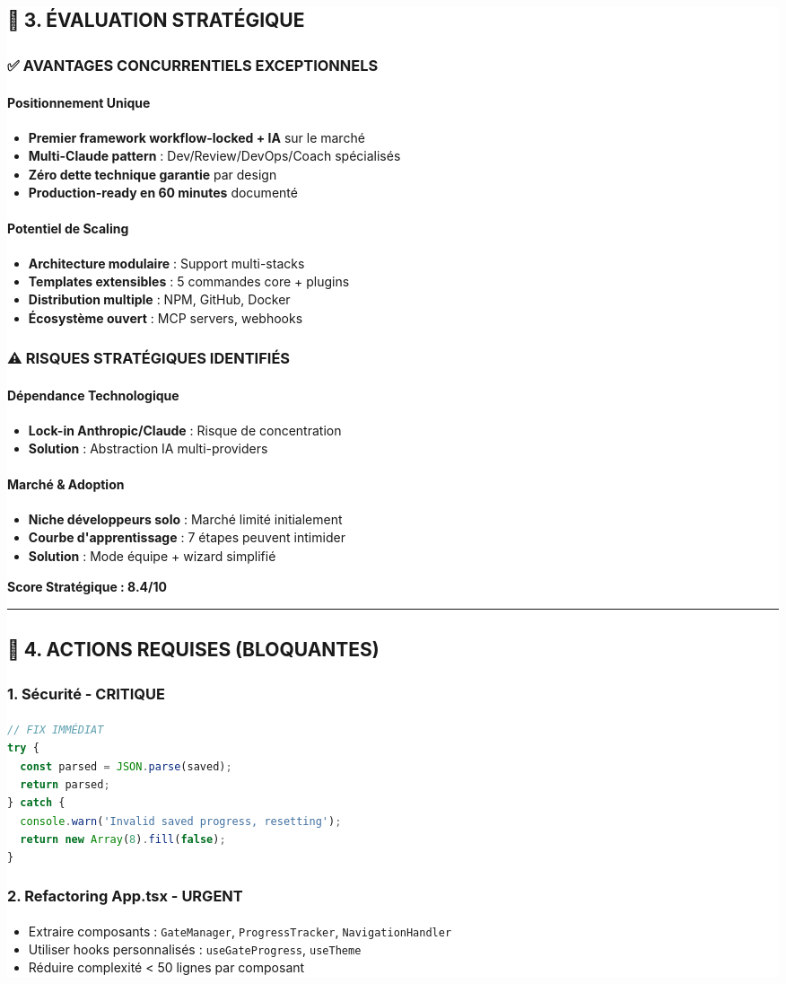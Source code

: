 ## 🎯 **3. ÉVALUATION STRATÉGIQUE**

### ✅ **AVANTAGES CONCURRENTIELS EXCEPTIONNELS**

#### Positionnement Unique
- **Premier framework workflow-locked + IA** sur le marché
- **Multi-Claude pattern** : Dev/Review/DevOps/Coach spécialisés
- **Zéro dette technique garantie** par design
- **Production-ready en 60 minutes** documenté

#### Potentiel de Scaling
- **Architecture modulaire** : Support multi-stacks
- **Templates extensibles** : 5 commandes core + plugins
- **Distribution multiple** : NPM, GitHub, Docker
- **Écosystème ouvert** : MCP servers, webhooks

### ⚠️ **RISQUES STRATÉGIQUES IDENTIFIÉS**

#### Dépendance Technologique
- **Lock-in Anthropic/Claude** : Risque de concentration
- **Solution** : Abstraction IA multi-providers

#### Marché & Adoption
- **Niche développeurs solo** : Marché limité initialement
- **Courbe d'apprentissage** : 7 étapes peuvent intimider
- **Solution** : Mode équipe + wizard simplifié

**Score Stratégique : 8.4/10**

---

## 🚨 **4. ACTIONS REQUISES (BLOQUANTES)**

### 1. **Sécurité - CRITIQUE**
```typescript
// FIX IMMÉDIAT
try {
  const parsed = JSON.parse(saved);
  return parsed;
} catch {
  console.warn('Invalid saved progress, resetting');
  return new Array(8).fill(false);
}
```

### 2. **Refactoring App.tsx - URGENT**
- Extraire composants : `GateManager`, `ProgressTracker`, `NavigationHandler`
- Utiliser hooks personnalisés : `useGateProgress`, `useTheme`
- Réduire complexité < 50 lignes par composant

